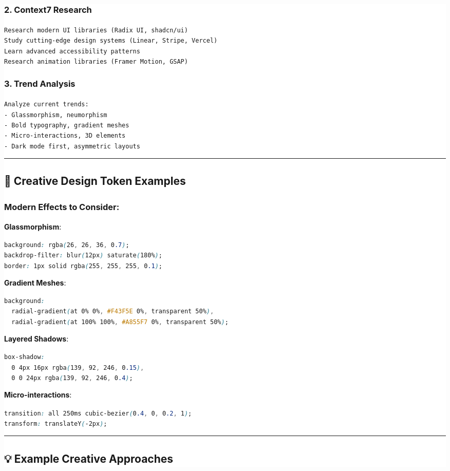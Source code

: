 ### 2. Context7 Research
```
Research modern UI libraries (Radix UI, shadcn/ui)
Study cutting-edge design systems (Linear, Stripe, Vercel)
Learn advanced accessibility patterns
Research animation libraries (Framer Motion, GSAP)
```

### 3. Trend Analysis
```
Analyze current trends:
- Glassmorphism, neumorphism
- Bold typography, gradient meshes
- Micro-interactions, 3D elements
- Dark mode first, asymmetric layouts
```

---

## 🎨 Creative Design Token Examples

### Modern Effects to Consider:

**Glassmorphism**:
```css
background: rgba(26, 26, 36, 0.7);
backdrop-filter: blur(12px) saturate(180%);
border: 1px solid rgba(255, 255, 255, 0.1);
```

**Gradient Meshes**:
```css
background: 
  radial-gradient(at 0% 0%, #F43F5E 0%, transparent 50%),
  radial-gradient(at 100% 100%, #A855F7 0%, transparent 50%);
```

**Layered Shadows**:
```css
box-shadow: 
  0 4px 16px rgba(139, 92, 246, 0.15),
  0 0 24px rgba(139, 92, 246, 0.4);
```

**Micro-interactions**:
```css
transition: all 250ms cubic-bezier(0.4, 0, 0.2, 1);
transform: translateY(-2px);
```

---

## 💡 Example Creative Approaches
